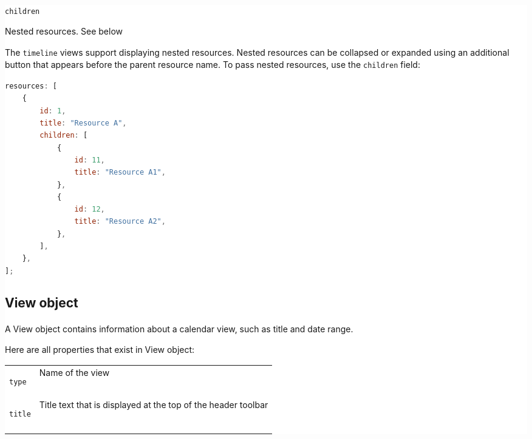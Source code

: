 </td>
</tr>
<tr>
<td>

`children`

</td>
<td>Nested resources. See below</td>
</tr>
</table>

The `timeline` views support displaying nested resources. Nested resources can be collapsed or expanded using an additional button that appears before the parent resource name. To pass nested resources, use the `children` field:

```js
resources: [
    {
        id: 1,
        title: "Resource A",
        children: [
            {
                id: 11,
                title: "Resource A1",
            },
            {
                id: 12,
                title: "Resource A2",
            },
        ],
    },
];
```

## View object

A View object contains information about a calendar view, such as title and date range.

Here are all properties that exist in View object:

<table>
<tr>
<td>

`type`

</td>
<td>Name of the view</td>
</tr>
<tr>
<td>

`title`

</td>
<td>Title text that is displayed at the top of the header toolbar</td>
</tr>
<tr>
<td>
